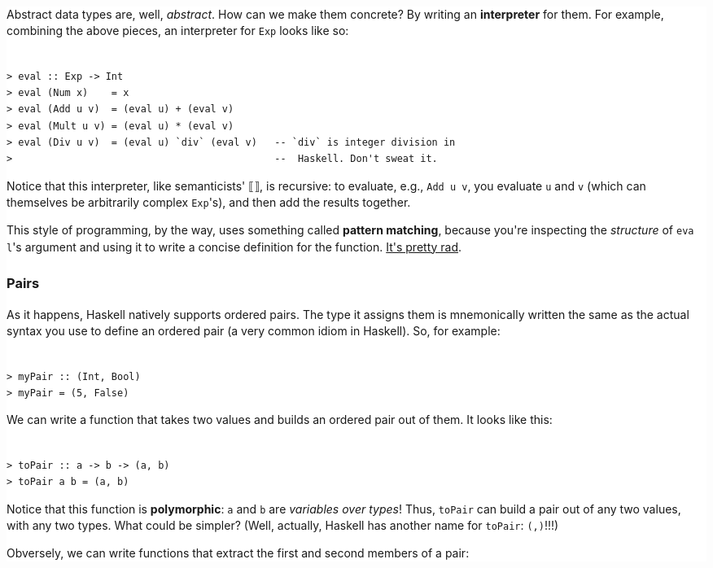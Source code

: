 Abstract data types are, well, *abstract*. How can we make them
concrete? By writing an **interpreter** for them. For example, combining
the above pieces, an interpreter for `Exp` looks like so:

``` {.haskell}

> eval :: Exp -> Int
> eval (Num x)    = x
> eval (Add u v)  = (eval u) + (eval v)
> eval (Mult u v) = (eval u) * (eval v)
> eval (Div u v)  = (eval u) `div` (eval v)   -- `div` is integer division in
>                                             --  Haskell. Don't sweat it.

```

Notice that this interpreter, like semanticists' ⟦⟧, is recursive: to
evaluate, e.g., `Add u v`, you evaluate `u` and `v` (which can
themselves be arbitrarily complex `Exp`'s), and then add the results
together.

This style of programming, by the way, uses something called **pattern
matching**, because you're inspecting the *structure* of `eval`'s
argument and using it to write a concise definition for the function.
[It's pretty rad](https://www.youtube.com/watch?v=LCcHrDMsfDg).

### Pairs

As it happens, Haskell natively supports ordered pairs. The type it
assigns them is mnemonically written the same as the actual syntax you
use to define an ordered pair (a very common idiom in Haskell). So, for
example:

``` {.haskell}

> myPair :: (Int, Bool)
> myPair = (5, False)

```

We can write a function that takes two values and builds an ordered pair
out of them. It looks like this:

``` {.haskell}

> toPair :: a -> b -> (a, b)
> toPair a b = (a, b)

```

Notice that this function is **polymorphic**: `a` and `b` are *variables
over types*! Thus, `toPair` can build a pair out of any two values, with
any two types. What could be simpler? (Well, actually, Haskell has
another name for `toPair`: `(,)`!!!)

Obversely, we can write functions that extract the first and second
members of a pair:
